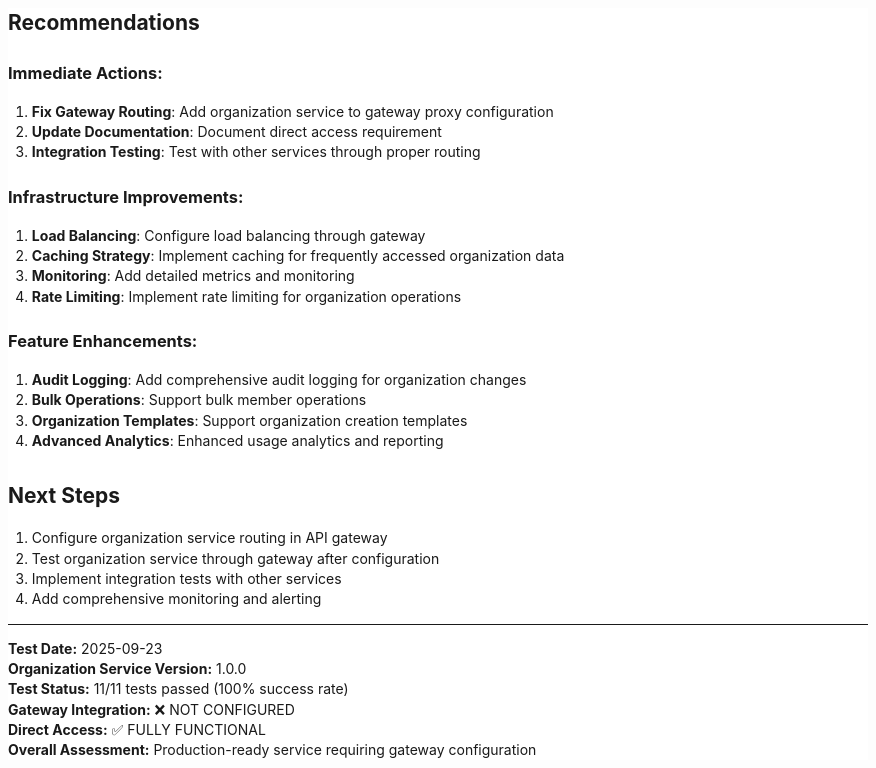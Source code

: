 ## Recommendations

### Immediate Actions:
1. **Fix Gateway Routing**: Add organization service to gateway proxy configuration
2. **Update Documentation**: Document direct access requirement
3. **Integration Testing**: Test with other services through proper routing

### Infrastructure Improvements:
1. **Load Balancing**: Configure load balancing through gateway
2. **Caching Strategy**: Implement caching for frequently accessed organization data
3. **Monitoring**: Add detailed metrics and monitoring
4. **Rate Limiting**: Implement rate limiting for organization operations

### Feature Enhancements:
1. **Audit Logging**: Add comprehensive audit logging for organization changes
2. **Bulk Operations**: Support bulk member operations
3. **Organization Templates**: Support organization creation templates
4. **Advanced Analytics**: Enhanced usage analytics and reporting

## Next Steps

1. Configure organization service routing in API gateway
2. Test organization service through gateway after configuration
3. Implement integration tests with other services
4. Add comprehensive monitoring and alerting

---

**Test Date:** 2025-09-23  
**Organization Service Version:** 1.0.0  
**Test Status:** 11/11 tests passed (100% success rate)  
**Gateway Integration:** ❌ NOT CONFIGURED  
**Direct Access:** ✅ FULLY FUNCTIONAL  
**Overall Assessment:** Production-ready service requiring gateway configuration